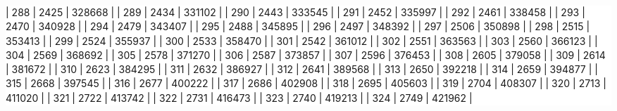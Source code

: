 | 288 | 2425 | 328668 |
| 289 | 2434 | 331102 |
| 290 | 2443 | 333545 |
| 291 | 2452 | 335997 |
| 292 | 2461 | 338458 |
| 293 | 2470 | 340928 |
| 294 | 2479 | 343407 |
| 295 | 2488 | 345895 |
| 296 | 2497 | 348392 |
| 297 | 2506 | 350898 |
| 298 | 2515 | 353413 |
| 299 | 2524 | 355937 |
| 300 | 2533 | 358470 |
| 301 | 2542 | 361012 |
| 302 | 2551 | 363563 |
| 303 | 2560 | 366123 |
| 304 | 2569 | 368692 |
| 305 | 2578 | 371270 |
| 306 | 2587 | 373857 |
| 307 | 2596 | 376453 |
| 308 | 2605 | 379058 |
| 309 | 2614 | 381672 |
| 310 | 2623 | 384295 |
| 311 | 2632 | 386927 |
| 312 | 2641 | 389568 |
| 313 | 2650 | 392218 |
| 314 | 2659 | 394877 |
| 315 | 2668 | 397545 |
| 316 | 2677 | 400222 |
| 317 | 2686 | 402908 |
| 318 | 2695 | 405603 |
| 319 | 2704 | 408307 |
| 320 | 2713 | 411020 |
| 321 | 2722 | 413742 |
| 322 | 2731 | 416473 |
| 323 | 2740 | 419213 |
| 324 | 2749 | 421962 |